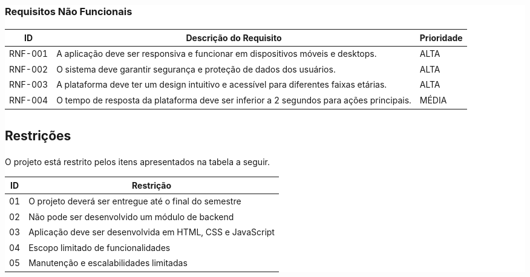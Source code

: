 
### **Requisitos Não Funcionais**  

| ID      | Descrição do Requisito | Prioridade |
|---------|---------------------------------------------------------------|-----------|
| RNF-001 | A aplicação deve ser responsiva e funcionar em dispositivos móveis e desktops. | ALTA |
| RNF-002 | O sistema deve garantir segurança e proteção de dados dos usuários. | ALTA |
| RNF-003 | A plataforma deve ter um design intuitivo e acessível para diferentes faixas etárias. | ALTA |
| RNF-004 | O tempo de resposta da plataforma deve ser inferior a 2 segundos para ações principais. | MÉDIA |


## Restrições

O projeto está restrito pelos itens apresentados na tabela a seguir.

|ID| Restrição                                             |
|--|-------------------------------------------------------|
|01| O projeto deverá ser entregue até o final do semestre |
|02| Não pode ser desenvolvido um módulo de backend        |
|03| Aplicação deve ser desenvolvida em HTML, CSS e JavaScript |
|04| Escopo limitado de funcionalidades |
|05| Manutenção e escalabilidades limitadas |

